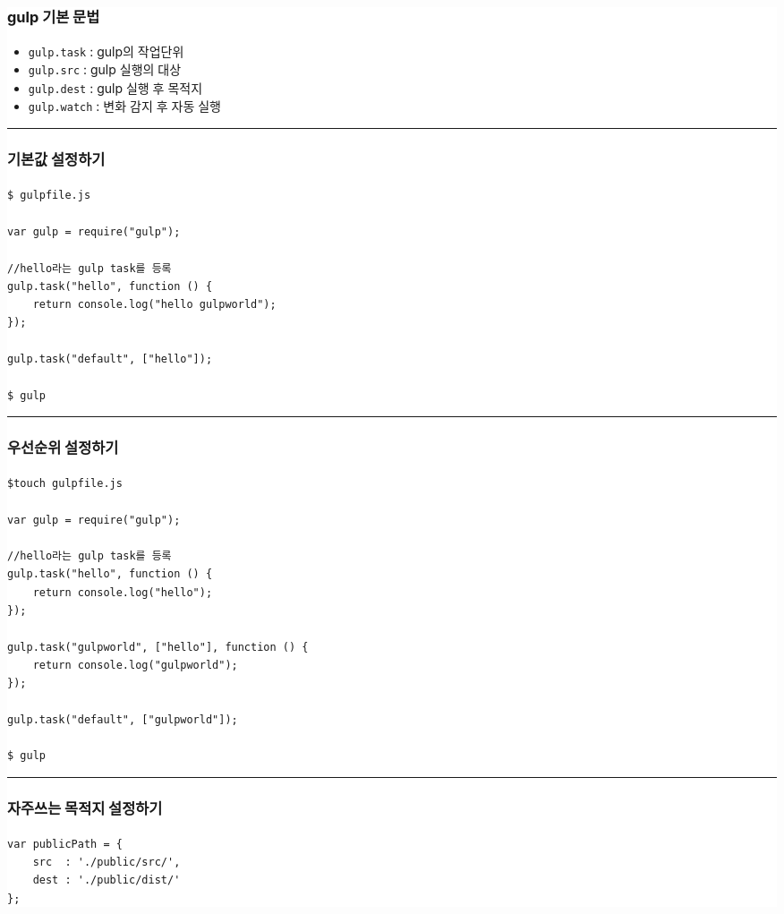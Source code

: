 ### gulp 기본 문법
- `gulp.task` : gulp의 작업단위
- `gulp.src` : gulp 실행의 대상
- `gulp.dest` : gulp 실행 후 목적지
- `gulp.watch` : 변화 감지 후 자동 실행


---
### 기본값 설정하기

```
$ gulpfile.js

var gulp = require("gulp");

//hello라는 gulp task를 등록
gulp.task("hello", function () {
	return console.log("hello gulpworld");
});

gulp.task("default", ["hello"]);

$ gulp
```

---
### 우선순위 설정하기

```
$touch gulpfile.js

var gulp = require("gulp");

//hello라는 gulp task를 등록
gulp.task("hello", function () {
	return console.log("hello");
});

gulp.task("gulpworld", ["hello"], function () {
	return console.log("gulpworld");
});

gulp.task("default", ["gulpworld"]);

$ gulp
```

---
### 자주쓰는 목적지 설정하기
```
var publicPath = {
	src  : './public/src/',
	dest : './public/dist/'
};
```
